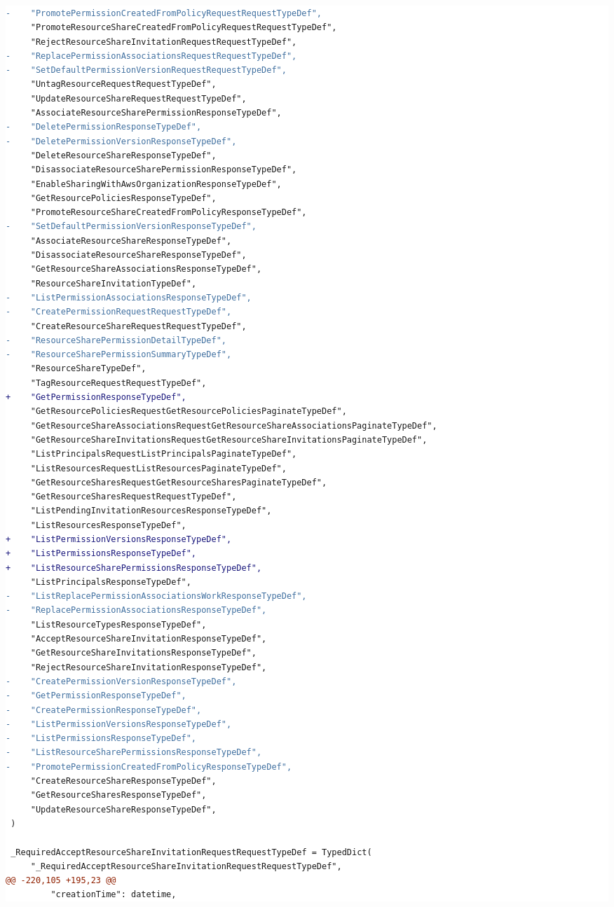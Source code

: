 ```diff
-    "PromotePermissionCreatedFromPolicyRequestRequestTypeDef",
     "PromoteResourceShareCreatedFromPolicyRequestRequestTypeDef",
     "RejectResourceShareInvitationRequestRequestTypeDef",
-    "ReplacePermissionAssociationsRequestRequestTypeDef",
-    "SetDefaultPermissionVersionRequestRequestTypeDef",
     "UntagResourceRequestRequestTypeDef",
     "UpdateResourceShareRequestRequestTypeDef",
     "AssociateResourceSharePermissionResponseTypeDef",
-    "DeletePermissionResponseTypeDef",
-    "DeletePermissionVersionResponseTypeDef",
     "DeleteResourceShareResponseTypeDef",
     "DisassociateResourceSharePermissionResponseTypeDef",
     "EnableSharingWithAwsOrganizationResponseTypeDef",
     "GetResourcePoliciesResponseTypeDef",
     "PromoteResourceShareCreatedFromPolicyResponseTypeDef",
-    "SetDefaultPermissionVersionResponseTypeDef",
     "AssociateResourceShareResponseTypeDef",
     "DisassociateResourceShareResponseTypeDef",
     "GetResourceShareAssociationsResponseTypeDef",
     "ResourceShareInvitationTypeDef",
-    "ListPermissionAssociationsResponseTypeDef",
-    "CreatePermissionRequestRequestTypeDef",
     "CreateResourceShareRequestRequestTypeDef",
-    "ResourceSharePermissionDetailTypeDef",
-    "ResourceSharePermissionSummaryTypeDef",
     "ResourceShareTypeDef",
     "TagResourceRequestRequestTypeDef",
+    "GetPermissionResponseTypeDef",
     "GetResourcePoliciesRequestGetResourcePoliciesPaginateTypeDef",
     "GetResourceShareAssociationsRequestGetResourceShareAssociationsPaginateTypeDef",
     "GetResourceShareInvitationsRequestGetResourceShareInvitationsPaginateTypeDef",
     "ListPrincipalsRequestListPrincipalsPaginateTypeDef",
     "ListResourcesRequestListResourcesPaginateTypeDef",
     "GetResourceSharesRequestGetResourceSharesPaginateTypeDef",
     "GetResourceSharesRequestRequestTypeDef",
     "ListPendingInvitationResourcesResponseTypeDef",
     "ListResourcesResponseTypeDef",
+    "ListPermissionVersionsResponseTypeDef",
+    "ListPermissionsResponseTypeDef",
+    "ListResourceSharePermissionsResponseTypeDef",
     "ListPrincipalsResponseTypeDef",
-    "ListReplacePermissionAssociationsWorkResponseTypeDef",
-    "ReplacePermissionAssociationsResponseTypeDef",
     "ListResourceTypesResponseTypeDef",
     "AcceptResourceShareInvitationResponseTypeDef",
     "GetResourceShareInvitationsResponseTypeDef",
     "RejectResourceShareInvitationResponseTypeDef",
-    "CreatePermissionVersionResponseTypeDef",
-    "GetPermissionResponseTypeDef",
-    "CreatePermissionResponseTypeDef",
-    "ListPermissionVersionsResponseTypeDef",
-    "ListPermissionsResponseTypeDef",
-    "ListResourceSharePermissionsResponseTypeDef",
-    "PromotePermissionCreatedFromPolicyResponseTypeDef",
     "CreateResourceShareResponseTypeDef",
     "GetResourceSharesResponseTypeDef",
     "UpdateResourceShareResponseTypeDef",
 )
 
 _RequiredAcceptResourceShareInvitationRequestRequestTypeDef = TypedDict(
     "_RequiredAcceptResourceShareInvitationRequestRequestTypeDef",
@@ -220,105 +195,23 @@
         "creationTime": datetime,
```